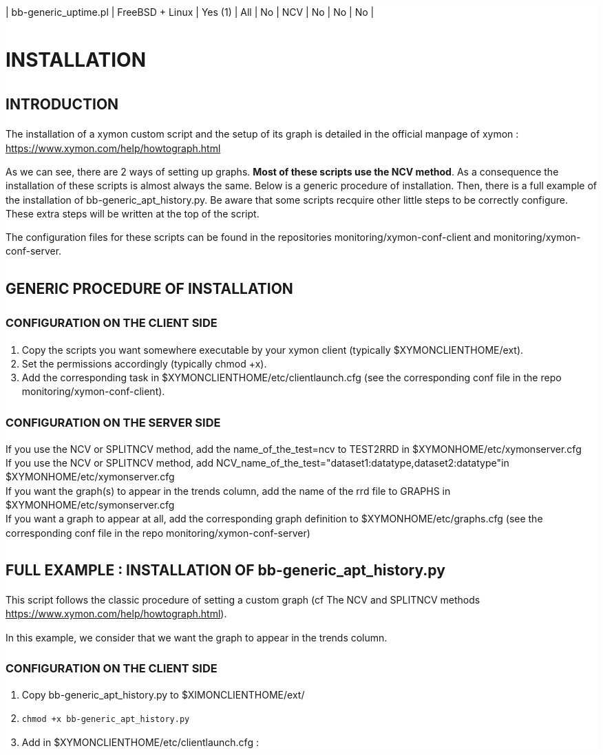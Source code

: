 | bb-generic_uptime.pl | FreeBSD + Linux | Yes (1) | All | No | NCV | No | No | No |


# INSTALLATION

## INTRODUCTION
The installation of a xymon custom script and the setup of its graph is detailed in the official manpage of xymon : https://www.xymon.com/help/howtograph.html

As we can see, there are 2 ways of setting up graphs. **Most of these scripts use the NCV method**. As a consequence the installation of these scripts is almost always the same. Below is a generic procedure of installation. Then, there is a full example of the installation of bb-generic_apt_history.py. Be aware that some scripts recquire other little steps to be correctly configure. These extra steps will be written at the top of the script.

The configuration files for these scripts can be found in the repositories monitoring/xymon-conf-client and monitoring/xymon-conf-server.

## GENERIC PROCEDURE OF INSTALLATION
### CONFIGURATION ON THE CLIENT SIDE 
1. Copy the scripts you want somewhere executable by your xymon client (typically $XYMONCLIENTHOME/ext).  
2. Set the permissions accordingly (typically chmod +x).  
3. Add the corresponding task in $XYMONCLIENTHOME/etc/clientlaunch.cfg (see the corresponding conf file in the repo monitoring/xymon-conf-client).  

### CONFIGURATION ON THE SERVER SIDE
If you use the NCV or SPLITNCV method, add the name_of_the_test=ncv to TEST2RRD in $XYMONHOME/etc/xymonserver.cfg  
If you use the NCV or SPLITNCV method, add  NCV_name_of_the_test="dataset1:datatype,dataset2:datatype"in $XYMONHOME/etc/xymonserver.cfg  
If you want the graph(s) to appear in the trends column, add the name of the rrd file to GRAPHS in $XYMONHOME/etc/symonserver.cfg  
If you want a graph to appear at all, add the corresponding graph definition to $XYMONHOME/etc/graphs.cfg (see the corresponding conf file in the repo monitoring/xymon-conf-server)  


## FULL EXAMPLE : INSTALLATION OF bb-generic_apt_history.py
This script follows the classic procedure of setting a custom graph (cf The NCV and SPLITNCV methods https://www.xymon.com/help/howtograph.html).  

In this example, we consider that we want the graph to appear in the trends column.

### CONFIGURATION ON THE CLIENT SIDE
1. Copy bb-generic_apt_history.py to $XIMONCLIENTHOME/ext/

2. `chmod +x bb-generic_apt_history.py`

3. Add in $XYMONCLIENTHOME/etc/clientlaunch.cfg :
